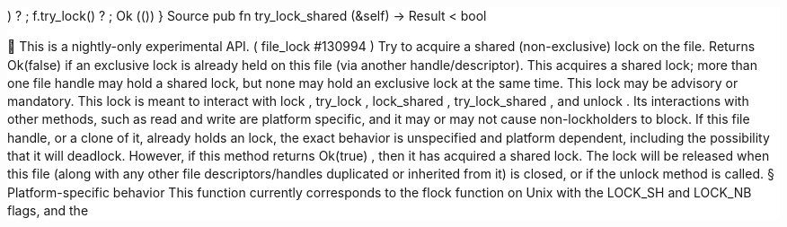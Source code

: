 )
?
;
    f.try_lock()
?
;
Ok
(())
}
Source
pub fn
try_lock_shared
(&self) ->
Result
<
bool
>
🔬
This is a nightly-only experimental API. (
file_lock
#130994
)
Try to acquire a shared (non-exclusive) lock on the file.
Returns
Ok(false)
if an exclusive lock is already held on this file (via another
handle/descriptor).
This acquires a shared lock; more than one file handle may hold a shared lock, but none may
hold an exclusive lock at the same time.
This lock may be advisory or mandatory. This lock is meant to interact with
lock
,
try_lock
,
lock_shared
,
try_lock_shared
, and
unlock
. Its interactions with
other methods, such as
read
and
write
are platform specific, and it may or may not
cause non-lockholders to block.
If this file handle, or a clone of it, already holds an lock, the exact behavior is
unspecified and platform dependent, including the possibility that it will deadlock.
However, if this method returns
Ok(true)
, then it has acquired a shared lock.
The lock will be released when this file (along with any other file descriptors/handles
duplicated or inherited from it) is closed, or if the
unlock
method is called.
§
Platform-specific behavior
This function currently corresponds to the
flock
function on Unix with the
LOCK_SH
and
LOCK_NB
flags, and the